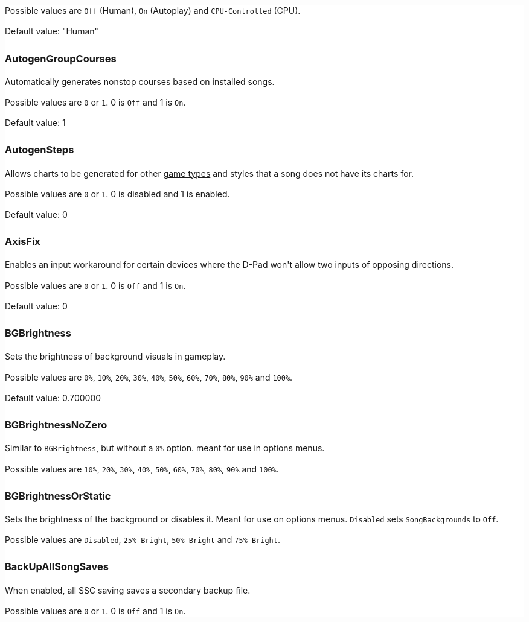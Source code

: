 Possible values are ``Off`` (Human), ``On`` (Autoplay) and ``CPU-Controlled`` (CPU).

Default value: "Human"

### AutogenGroupCourses

Automatically generates nonstop courses based on installed songs.

Possible values are ``0`` or ``1``. 0 is ``Off`` and 1 is ``On``.

Default value: 1

### AutogenSteps

Allows charts to be generated for other [game types](/user-guide/games/) and styles that a song does not have its charts for.

Possible values are ``0`` or ``1``. 0 is disabled and 1 is enabled.

Default value: 0

### AxisFix

Enables an input workaround for certain devices where the D-Pad won't allow two inputs of opposing directions.

Possible values are ``0`` or ``1``. 0 is ``Off`` and 1 is ``On``.

Default value: 0

### BGBrightness

Sets the brightness of background visuals in gameplay.

Possible values are ``0%``, ``10%``, ``20%``, ``30%``, ``40%``, ``50%``, ``60%``, ``70%``, ``80%``, ``90%`` and ``100%``.

Default value: 0.700000

### BGBrightnessNoZero

Similar to ``BGBrightness``, but without a ``0%`` option. meant for use in options menus.

Possible values are ``10%``, ``20%``, ``30%``, ``40%``, ``50%``, ``60%``, ``70%``, ``80%``, ``90%`` and ``100%``.

### BGBrightnessOrStatic

Sets the brightness of the background or disables it. Meant for use on options menus. ``Disabled`` sets ``SongBackgrounds`` to ``Off``.

Possible values are ``Disabled``, ``25% Bright``, ``50% Bright`` and ``75% Bright``.

### BackUpAllSongSaves

When enabled, all SSC saving saves a secondary backup file.

Possible values are ``0`` or ``1``. 0 is ``Off`` and 1 is ``On``.
